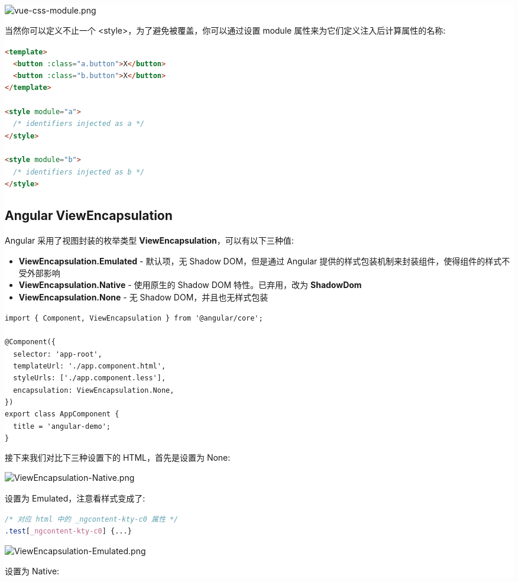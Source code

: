 ![vue-css-module.png](https://i.loli.net/2019/04/13/5cb1ff30c1374.png)

当然你可以定义不止一个 \<style\>，为了避免被覆盖，你可以通过设置 module 属性来为它们定义注入后计算属性的名称:

```HTML
<template>
  <button :class="a.button">X</button>
  <button :class="b.button">X</button>
</template>

<style module="a">
  /* identifiers injected as a */
</style>

<style module="b">
  /* identifiers injected as b */
</style>
```

## Angular ViewEncapsulation

Angular 采用了视图封装的枚举类型 **ViewEncapsulation**，可以有以下三种值:

* **ViewEncapsulation.Emulated** - 默认项，无 Shadow DOM，但是通过 Angular 提供的样式包装机制来封装组件，使得组件的样式不受外部影响
* **ViewEncapsulation.Native** - 使用原生的 Shadow DOM 特性。已弃用，改为 **ShadowDom**
* **ViewEncapsulation.None** - 无 Shadow DOM，并且也无样式包装

```JS
import { Component, ViewEncapsulation } from '@angular/core';

@Component({
  selector: 'app-root',
  templateUrl: './app.component.html',
  styleUrls: ['./app.component.less'],
  encapsulation: ViewEncapsulation.None,
})
export class AppComponent {
  title = 'angular-demo';
}
```

接下来我们对比下三种设置下的 HTML，首先是设置为 None:

![ViewEncapsulation-Native.png](https://i.loli.net/2019/04/13/5cb1c54c0b16a.png)

设置为 Emulated，注意看样式变成了:

```CSS
/* 对应 html 中的 _ngcontent-kty-c0 属性 */
.test[_ngcontent-kty-c0] {...}
```

![ViewEncapsulation-Emulated.png](https://i.loli.net/2019/04/13/5cb1c54c08ea9.png)

设置为 Native:
